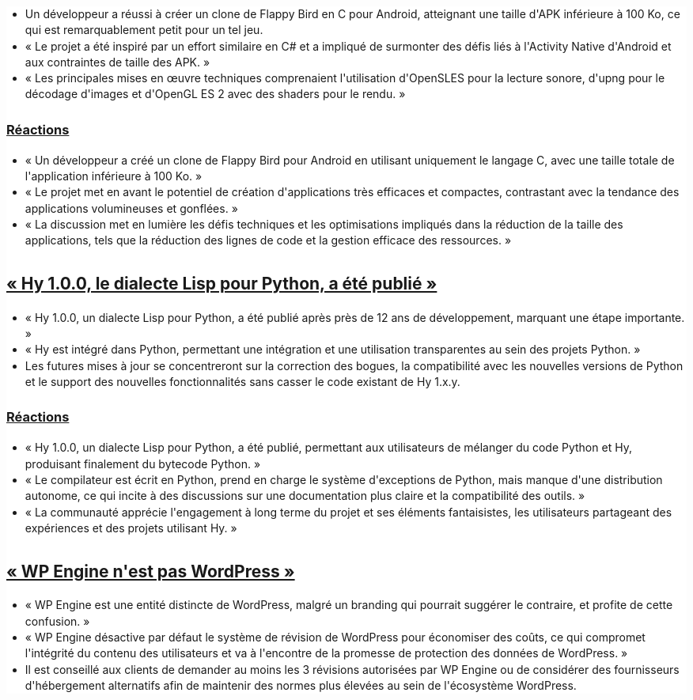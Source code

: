 - Un développeur a réussi à créer un clone de Flappy Bird en C pour Android, atteignant une taille d'APK inférieure à 100 Ko, ce qui est remarquablement petit pour un tel jeu.
- « Le projet a été inspiré par un effort similaire en C# et a impliqué de surmonter des défis liés à l'Activity Native d'Android et aux contraintes de taille des APK. »
- « Les principales mises en œuvre techniques comprenaient l'utilisation d'OpenSLES pour la lecture sonore, d'upng pour le décodage d'images et d'OpenGL ES 2 avec des shaders pour le rendu. »

### [Réactions](https://news.ycombinator.com/item?id=41614663)

- « Un développeur a créé un clone de Flappy Bird pour Android en utilisant uniquement le langage C, avec une taille totale de l'application inférieure à 100 Ko. »
- « Le projet met en avant le potentiel de création d'applications très efficaces et compactes, contrastant avec la tendance des applications volumineuses et gonflées. »
- « La discussion met en lumière les défis techniques et les optimisations impliqués dans la réduction de la taille des applications, tels que la réduction des lignes de code et la gestion efficace des ressources. »

## [« Hy 1.0.0, le dialecte Lisp pour Python, a été publié »](https://github.com/hylang/hy/discussions/2608)

- « Hy 1.0.0, un dialecte Lisp pour Python, a été publié après près de 12 ans de développement, marquant une étape importante. »
- « Hy est intégré dans Python, permettant une intégration et une utilisation transparentes au sein des projets Python. »
- Les futures mises à jour se concentreront sur la correction des bogues, la compatibilité avec les nouvelles versions de Python et le support des nouvelles fonctionnalités sans casser le code existant de Hy 1.x.y.

### [Réactions](https://news.ycombinator.com/item?id=41617431)

- « Hy 1.0.0, un dialecte Lisp pour Python, a été publié, permettant aux utilisateurs de mélanger du code Python et Hy, produisant finalement du bytecode Python. »
- « Le compilateur est écrit en Python, prend en charge le système d'exceptions de Python, mais manque d'une distribution autonome, ce qui incite à des discussions sur une documentation plus claire et la compatibilité des outils. »
- « La communauté apprécie l'engagement à long terme du projet et ses éléments fantaisistes, les utilisateurs partageant des expériences et des projets utilisant Hy. »

## [« WP Engine n'est pas WordPress »](https://wordpress.org/news/2024/09/wp-engine/)

- « WP Engine est une entité distincte de WordPress, malgré un branding qui pourrait suggérer le contraire, et profite de cette confusion. »
- « WP Engine désactive par défaut le système de révision de WordPress pour économiser des coûts, ce qui compromet l'intégrité du contenu des utilisateurs et va à l'encontre de la promesse de protection des données de WordPress. »
- Il est conseillé aux clients de demander au moins les 3 révisions autorisées par WP Engine ou de considérer des fournisseurs d'hébergement alternatifs afin de maintenir des normes plus élevées au sein de l'écosystème WordPress.
